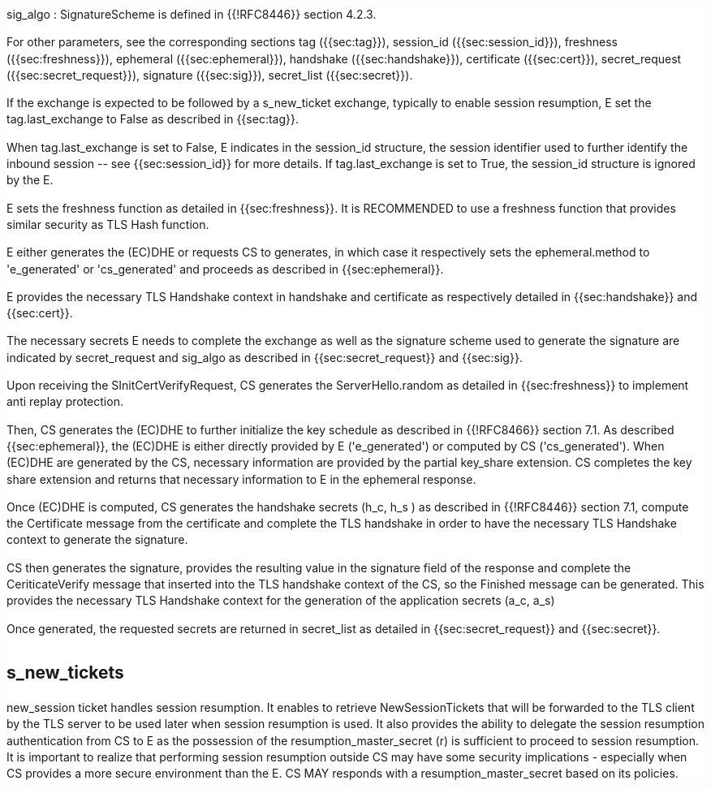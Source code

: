 
sig_algo
: SignatureScheme is defined in {{!RFC8446}} section 4.2.3.

For other parameters, see the corresponding sections tag ({{sec:tag}}), session_id ({{sec:session_id}}), freshness ({{sec:freshness}}), ephemeral ({{sec:ephemeral}}), handshake ({{sec:handshake}}), certificate ({{sec:cert}}), secret_request ({{sec:secret_request}}), signature ({{sec:sig}}), secret_list ({{sec:secret}}). 


If the exchange is expected to be followed by a s_new_ticket exchange, typically to enable session resumption, E set the tag.last_exchange to False as described in {{sec:tag}}. 

When tag.last_exchange is set to False, E indicates in the session_id structure, the session identifier used to further identify the inbound session -- see {{sec:session_id}} for more details. 
If tag.last_exchange is set to True, the session_id structure is ignored by the E.

E sets the freshness function as detailed in {{sec:freshness}}. It is RECOMMENDED to use a freshness function that provides similar security as TLS Hash function.

E either generates the (EC)DHE or requests CS to generates, in which case it respectively sets the ephemeral.method to 'e_generated' or 'cs_generated' and proceeds as described in {{sec:ephemeral}}.

E provides the necessary TLS Handshake context in handshake and certificate as respectively detailed in {{sec:handshake}} and {{sec:cert}}.

The necessary secrets E needs to complete the exchange as well as the signature scheme used to generate the signature are indicated by secret_request and sig_algo as described in {{sec:secret_request}} and {{sec:sig}}. 

Upon receiving the SInitCertVerifyRequest, CS generates the ServerHello.random as detailed in {{sec:freshness}} to implement anti replay protection. 

Then, CS generates the (EC)DHE to further initialize the key schedule as described in {{!RFC8466}} section 7.1. 
As described {{sec:ephemeral}}, the (EC)DHE is either directly provided by E ('e_generated') or computed by CS ('cs_generated'). 
When (EC)DHE are generated by the CS, necessary information are provided by the partial key_share extension. CS completes the key share extension and returns that necessary information to E in the ephemeral response. 

Once (EC)DHE is computed, CS generates the handshake secrets (h_c, h_s ) as described in {{!RFC8446}} section 7.1, compute the Certificate message from the certificate and complete the TLS handshake in order to have the necessary TLS Handshake context to generate the signature. 

CS then generates the signature, provides the resulting value in the signature field of the response and complete the CeriticateVerify message that inserted into the TLS handshake context of the CS, so the Finished message can be generated. 
This provides the necessary TLS Handshake context for the generation of the application secrets (a_c, a_s)

Once generated, the requested secrets are returned in secret_list as detailed in {{sec:secret_request}} and {{sec:secret}}.

## s_new_tickets 

new_session ticket handles session resumption.
It enables to retrieve NewSessionTickets that will be forwarded to the TLS client by the TLS server to be used later when session resumption is used. 
It also provides the ability to delegate the session resumption authentication from CS to E as the possession of the resumption_master_secret (r) is sufficient to proceed to session resumption. 
It is important to realize that performing session resumption outside CS may have some security implications - especially when CS provides a more secure environment than the E.
CS MAY responds with a resumption_master_secret based on its policies. 
